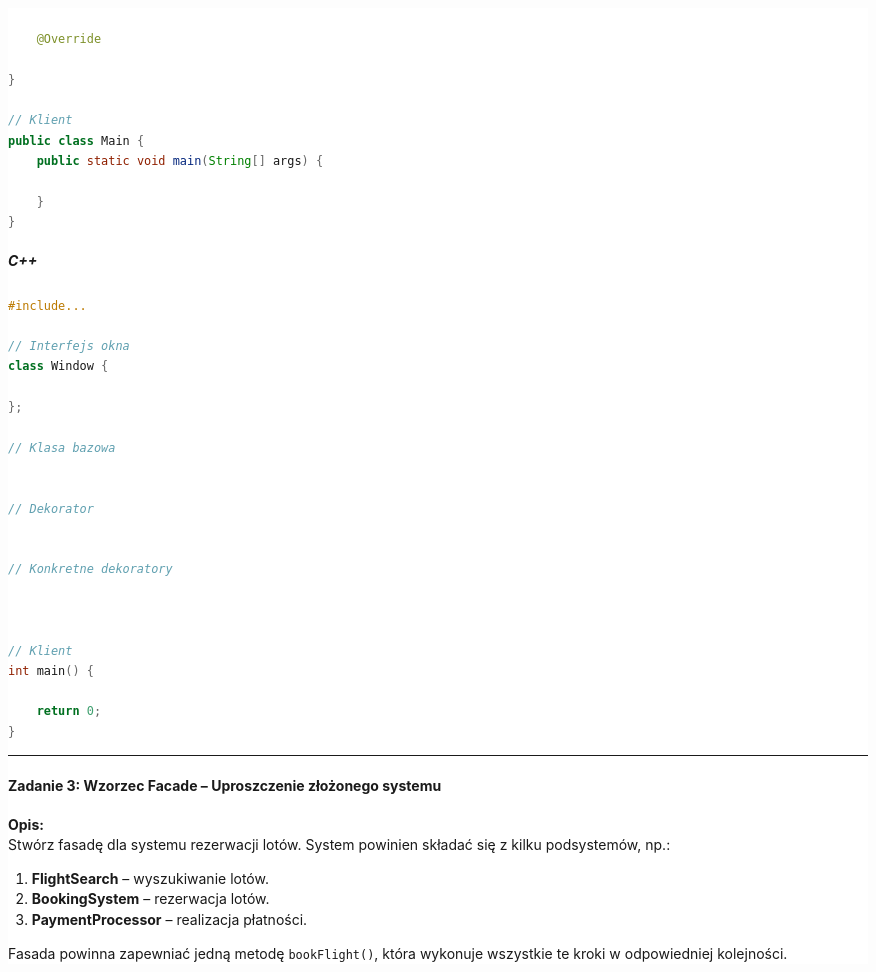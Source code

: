 ```java

    @Override
    
}

// Klient
public class Main {
    public static void main(String[] args) {
      
    }
}
```

##### **C++**
```cpp
#include...

// Interfejs okna
class Window {

};

// Klasa bazowa


// Dekorator


// Konkretne dekoratory



// Klient
int main() {
    
    return 0;
}
```
---

#### **Zadanie 3: Wzorzec Facade – Uproszczenie złożonego systemu**

**Opis:**  
Stwórz fasadę dla systemu rezerwacji lotów. System powinien składać się z kilku podsystemów, np.:  
1. **FlightSearch** – wyszukiwanie lotów.  
2. **BookingSystem** – rezerwacja lotów.  
3. **PaymentProcessor** – realizacja płatności.

Fasada powinna zapewniać jedną metodę `bookFlight()`, która wykonuje wszystkie te kroki w odpowiedniej kolejności.
